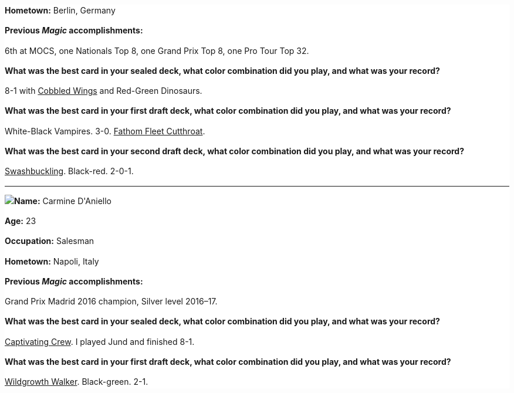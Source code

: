 **Hometown:** Berlin, Germany


**Previous *Magic* accomplishments:**


6th at MOCS, one Nationals Top 8, one Grand Prix Top 8, one Pro Tour Top 32.


**What was the best card in your sealed deck, what color combination did you play, and what was your record?**


8-1 with [Cobbled Wings](http://gatherer.wizards.com/Pages/Card/Details.aspx?name=Cobbled+Wings) and Red-Green Dinosaurs.


**What was the best card in your first draft deck, what color combination did you play, and what was your record?**


White-Black Vampires. 3-0. [Fathom Fleet Cutthroat](http://gatherer.wizards.com/Pages/Card/Details.aspx?name=Fathom+Fleet+Cutthroat).


**What was the best card in your second draft deck, what color combination did you play, and what was your record?**


[Swashbuckling](http://gatherer.wizards.com/Pages/Card/Details.aspx?name=Swashbuckling). Black-red. 2-0-1.




---

 **![](https://media.wizards.com/2017/events/gpliv17/t8_daniello.jpg)Name:** Carmine D'Aniello


**Age:** 23


**Occupation:** Salesman


**Hometown:** Napoli, Italy


**Previous *Magic* accomplishments:**


Grand Prix Madrid 2016 champion, Silver level 2016–17.


**What was the best card in your sealed deck, what color combination did you play, and what was your record?**


[Captivating Crew](http://gatherer.wizards.com/Pages/Card/Details.aspx?name=Captivating+Crew). I played Jund and finished 8-1.


**What was the best card in your first draft deck, what color combination did you play, and what was your record?**


[Wildgrowth Walker](http://gatherer.wizards.com/Pages/Card/Details.aspx?name=Wildgrowth+Walker). Black-green. 2-1.
